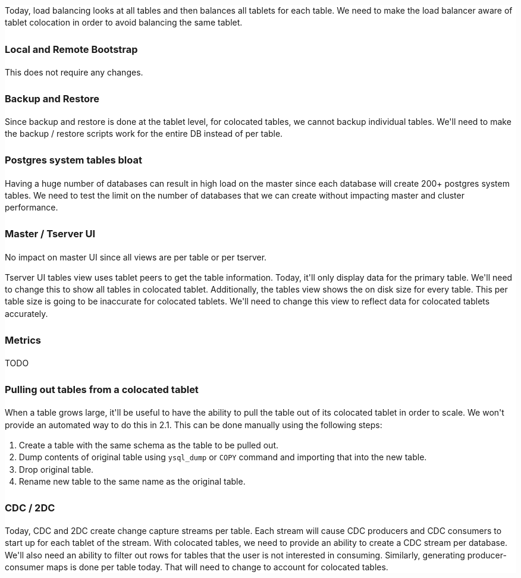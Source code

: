 Today, load balancing looks at all tables and then balances all tablets for each table. We need to make the load balancer aware of tablet colocation in order to avoid balancing the same tablet.

### Local and Remote Bootstrap

This does not require any changes.

### Backup and Restore

Since backup and restore is done at the tablet level, for colocated tables, we cannot backup individual tables.
We'll need to make the backup / restore scripts work for the entire DB instead of per table.

### Postgres system tables bloat

Having a huge number of databases can result in high load on the master since each database will create 200+ postgres system tables.
We need to test the limit on the number of databases that we can create without impacting master and cluster performance.

### Master / Tserver UI

No impact on master UI since all views are per table or per tserver.

Tserver UI tables view uses tablet peers to get the table information. Today, it'll only display data for the primary table. We'll need to change this to show all tables in colocated tablet.
Additionally, the tables view shows the on disk size for every table. This per table size is going to be inaccurate for colocated tablets. We'll need to change this view to reflect data for colocated tablets accurately.

### Metrics

TODO

### Pulling out tables from a colocated tablet

When a table grows large, it'll be useful to have the ability to pull the table out of its colocated tablet in order to scale. We won't provide an automated way to do this in 2.1. This can be done manually using the following steps:

1. Create a table with the same schema as the table to be pulled out.
1. Dump contents of original table using `ysql_dump` or `COPY` command and importing that into the new table.
1. Drop original table.
1. Rename new table to the same name as the original table.

### CDC / 2DC

Today, CDC and 2DC create change capture streams per table.
Each stream will cause CDC producers and CDC consumers to start up for each tablet of the stream.
With colocated tables, we need to provide an ability to create a CDC stream per database.
We'll also need an ability to filter out rows for tables that the user is not interested in consuming.
Similarly, generating producer-consumer maps is done per table today. That will need to change to account for colocated tables.
